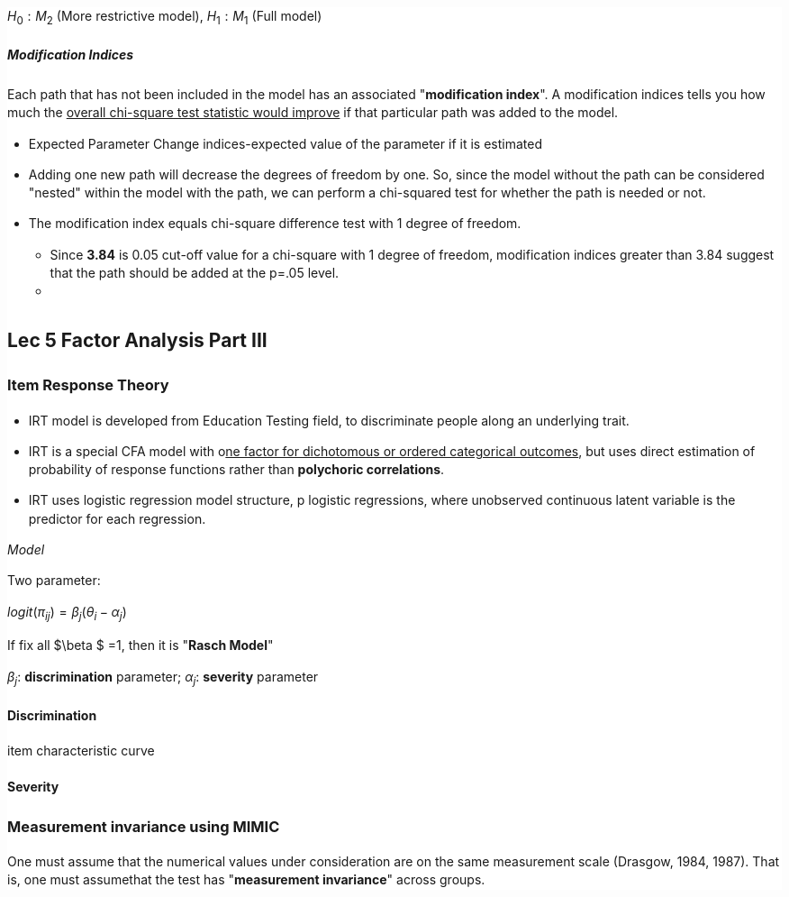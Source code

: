 $H_0: M_2$ (More restrictive model),  $H_1: M_1$ (Full model)

##### Modification Indices

Each path that has not been included in the model has an associated "**modification index**". A modification indices tells you how much the <u>overall chi-square test statistic would improve</u> if that particular path was added to the model.

* Expected Parameter Change indices-expected value of the parameter if it is estimated

* Adding one new path will decrease the degrees of freedom by one. So, since the model without the path can be considered "nested" within the model with the path, we can perform a chi-squared test for whether the path is needed or not.

* The modification index equals chi-square difference test with 1 degree of freedom.

  * Since **3.84** is 0.05 cut-off value for a chi-square with 1 degree of freedom, modification indices greater than 3.84 suggest that the path should be added at the p=.05 level.
  *







## Lec 5 Factor Analysis Part III

### Item Response Theory

- IRT model is developed from Education Testing field, to discriminate people along an underlying trait.

- IRT is a special CFA model with o<u>ne factor for dichotomous or ordered categorical outcomes</u>, but uses direct estimation of probability of response functions rather than **polychoric correlations**.

- IRT uses logistic regression model structure, p logistic regressions, where unobserved continuous latent variable is the predictor for each regression.

*Model*

Two parameter:

$logit(\pi_{ij}) = \beta_j(\theta_i - \alpha_j)​$

If fix all $\beta $ =1, then it is "**Rasch Model**"

$\beta_j$: **discrimination** parameter;   $\alpha_j$: **severity** parameter

#### Discrimination

item characteristic curve

#### Severity



### Measurement invariance using MIMIC

One must assume that the numerical values under consideration are on the same measurement scale (Drasgow, 1984, 1987). That is, one must assumethat the test has "**measurement invariance**" across groups.
